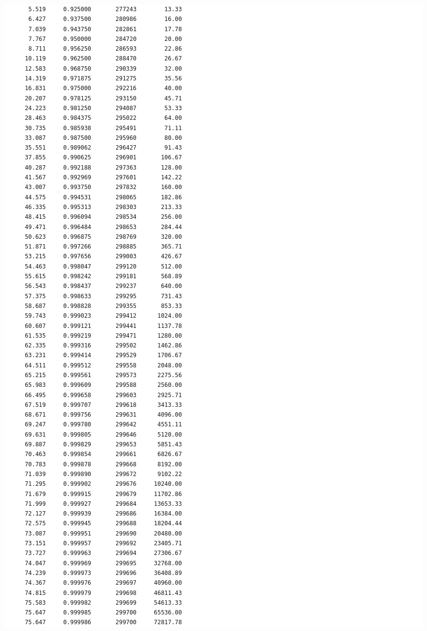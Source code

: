 ```
       5.519     0.925000       277243        13.33
       6.427     0.937500       280986        16.00
       7.039     0.943750       282861        17.78
       7.767     0.950000       284720        20.00
       8.711     0.956250       286593        22.86
      10.119     0.962500       288470        26.67
      12.583     0.968750       290339        32.00
      14.319     0.971875       291275        35.56
      16.831     0.975000       292216        40.00
      20.207     0.978125       293150        45.71
      24.223     0.981250       294087        53.33
      28.463     0.984375       295022        64.00
      30.735     0.985938       295491        71.11
      33.087     0.987500       295960        80.00
      35.551     0.989062       296427        91.43
      37.855     0.990625       296901       106.67
      40.287     0.992188       297363       128.00
      41.567     0.992969       297601       142.22
      43.007     0.993750       297832       160.00
      44.575     0.994531       298065       182.86
      46.335     0.995313       298303       213.33
      48.415     0.996094       298534       256.00
      49.471     0.996484       298653       284.44
      50.623     0.996875       298769       320.00
      51.871     0.997266       298885       365.71
      53.215     0.997656       299003       426.67
      54.463     0.998047       299120       512.00
      55.615     0.998242       299181       568.89
      56.543     0.998437       299237       640.00
      57.375     0.998633       299295       731.43
      58.687     0.998828       299355       853.33
      59.743     0.999023       299412      1024.00
      60.607     0.999121       299441      1137.78
      61.535     0.999219       299471      1280.00
      62.335     0.999316       299502      1462.86
      63.231     0.999414       299529      1706.67
      64.511     0.999512       299558      2048.00
      65.215     0.999561       299573      2275.56
      65.983     0.999609       299588      2560.00
      66.495     0.999658       299603      2925.71
      67.519     0.999707       299618      3413.33
      68.671     0.999756       299631      4096.00
      69.247     0.999780       299642      4551.11
      69.631     0.999805       299646      5120.00
      69.887     0.999829       299653      5851.43
      70.463     0.999854       299661      6826.67
      70.783     0.999878       299668      8192.00
      71.039     0.999890       299672      9102.22
      71.295     0.999902       299676     10240.00
      71.679     0.999915       299679     11702.86
      71.999     0.999927       299684     13653.33
      72.127     0.999939       299686     16384.00
      72.575     0.999945       299688     18204.44
      73.087     0.999951       299690     20480.00
      73.151     0.999957       299692     23405.71
      73.727     0.999963       299694     27306.67
      74.047     0.999969       299695     32768.00
      74.239     0.999973       299696     36408.89
      74.367     0.999976       299697     40960.00
      74.815     0.999979       299698     46811.43
      75.583     0.999982       299699     54613.33
      75.647     0.999985       299700     65536.00
      75.647     0.999986       299700     72817.78
```